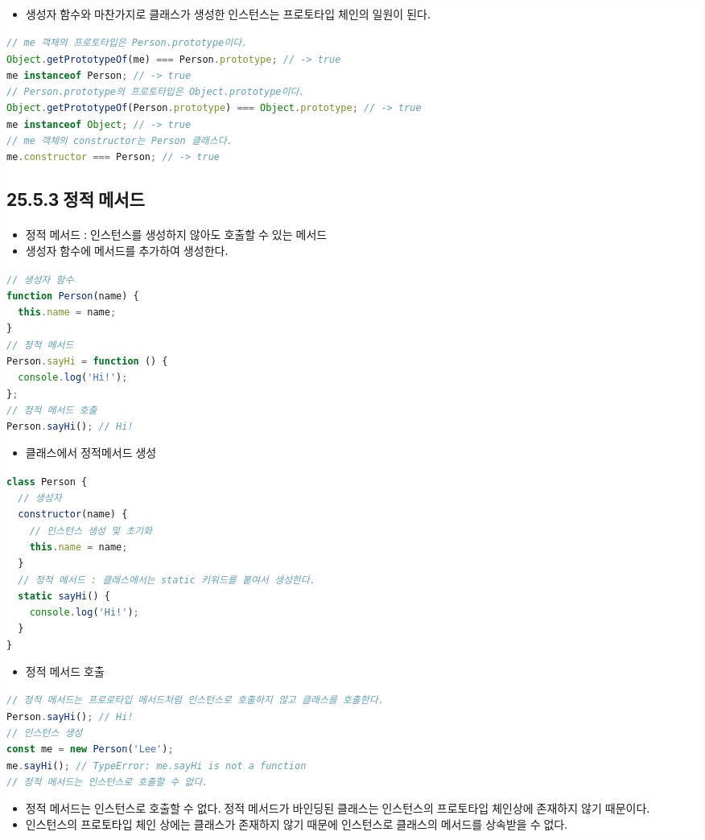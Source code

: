 - 생성자 함수와 마찬가지로 클래스가 생성한 인스턴스는 프로토타입 체인의 일원이 된다.

```js
// me 객체의 프로토타입은 Person.prototype이다.
Object.getPrototypeOf(me) === Person.prototype; // -> true
me instanceof Person; // -> true
// Person.prototype의 프로토타입은 Object.prototype이다.
Object.getPrototypeOf(Person.prototype) === Object.prototype; // -> true
me instanceof Object; // -> true
// me 객체의 constructor는 Person 클래스다.
me.constructor === Person; // -> true
```

## 25.5.3 정적 메서드
- 정적 메서드 : 인스턴스를 생성하지 않아도 호출할 수 있는 메서드
- 생성자 함수에 메서드를 추가하여 생성한다.

```js
// 생성자 함수
function Person(name) {
  this.name = name;
}
// 정적 메서드
Person.sayHi = function () {
  console.log('Hi!');
};
// 정적 메서드 호출
Person.sayHi(); // Hi!
```

- 클래스에서 정적메서드 생성

```js
class Person {
  // 생성자
  constructor(name) {
    // 인스턴스 생성 및 초기화
    this.name = name;
  }
  // 정적 메서드 : 클래스에서는 static 키워드를 붙여서 생성한다.
  static sayHi() {
    console.log('Hi!');
  }
}
```

- 정적 메서드 호출

```js
// 정적 메서드는 프로로타입 메서드처럼 인스턴스로 호출하지 않고 클래스를 호출한다. 
Person.sayHi(); // Hi!
// 인스턴스 생성
const me = new Person('Lee');
me.sayHi(); // TypeError: me.sayHi is not a function
// 정적 메서드는 인스턴스로 호출할 수 없다.
```
- 정적 메서드는 인스턴스로 호출할 수 없다. 정적 메서드가 바인딩된 클래스는  인스턴스의 프로토타입 체인상에 존재하지 않기 때문이다.
- 인스턴스의 프로토타입 체인 상에는 클래스가 존재하지 않기 때문에 인스턴스로 클래스의 메서드를 상속받을 수 없다.
